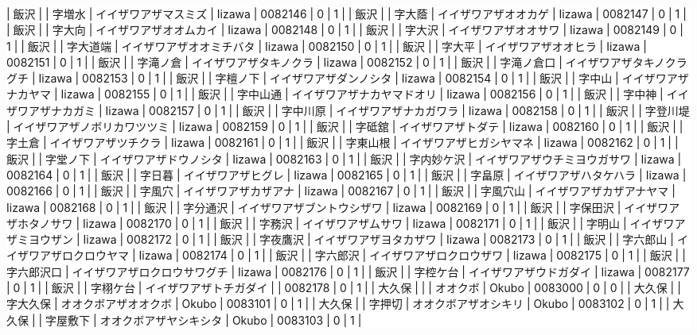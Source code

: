 | 飯沢 |  | 字増水 | イイザワアザマスミズ | Iizawa | 0082146 | 0 | 1 |
| 飯沢 |  | 字大蔭 | イイザワアザオオカゲ | Iizawa | 0082147 | 0 | 1 |
| 飯沢 |  | 字大向 | イイザワアザオオムカイ | Iizawa | 0082148 | 0 | 1 |
| 飯沢 |  | 字大沢 | イイザワアザオオサワ | Iizawa | 0082149 | 0 | 1 |
| 飯沢 |  | 字大道端 | イイザワアザオオミチバタ | Iizawa | 0082150 | 0 | 1 |
| 飯沢 |  | 字大平 | イイザワアザオオヒラ | Iizawa | 0082151 | 0 | 1 |
| 飯沢 |  | 字滝ノ倉 | イイザワアザタキノクラ | Iizawa | 0082152 | 0 | 1 |
| 飯沢 |  | 字滝ノ倉口 | イイザワアザタキノクラグチ | Iizawa | 0082153 | 0 | 1 |
| 飯沢 |  | 字檀ノ下 | イイザワアザダンノシタ | Iizawa | 0082154 | 0 | 1 |
| 飯沢 |  | 字中山 | イイザワアザナカヤマ | Iizawa | 0082155 | 0 | 1 |
| 飯沢 |  | 字中山通 | イイザワアザナカヤマドオリ | Iizawa | 0082156 | 0 | 1 |
| 飯沢 |  | 字中神 | イイザワアザナカガミ | Iizawa | 0082157 | 0 | 1 |
| 飯沢 |  | 字中川原 | イイザワアザナカガワラ | Iizawa | 0082158 | 0 | 1 |
| 飯沢 |  | 字登川堤 | イイザワアザノボリカワツツミ | Iizawa | 0082159 | 0 | 1 |
| 飯沢 |  | 字砥舘 | イイザワアザトダテ | Iizawa | 0082160 | 0 | 1 |
| 飯沢 |  | 字土倉 | イイザワアザツチクラ | Iizawa | 0082161 | 0 | 1 |
| 飯沢 |  | 字東山根 | イイザワアザヒガシヤマネ | Iizawa | 0082162 | 0 | 1 |
| 飯沢 |  | 字堂ノ下 | イイザワアザドウノシタ | Iizawa | 0082163 | 0 | 1 |
| 飯沢 |  | 字内妙ケ沢 | イイザワアザウチミヨウガサワ | Iizawa | 0082164 | 0 | 1 |
| 飯沢 |  | 字日暮 | イイザワアザヒグレ | Iizawa | 0082165 | 0 | 1 |
| 飯沢 |  | 字畠原 | イイザワアザハタケハラ | Iizawa | 0082166 | 0 | 1 |
| 飯沢 |  | 字風穴 | イイザワアザカザアナ | Iizawa | 0082167 | 0 | 1 |
| 飯沢 |  | 字風穴山 | イイザワアザカザアナヤマ | Iizawa | 0082168 | 0 | 1 |
| 飯沢 |  | 字分通沢 | イイザワアザブントウシザワ | Iizawa | 0082169 | 0 | 1 |
| 飯沢 |  | 字保田沢 | イイザワアザホタノサワ | Iizawa | 0082170 | 0 | 1 |
| 飯沢 |  | 字務沢 | イイザワアザムサワ | Iizawa | 0082171 | 0 | 1 |
| 飯沢 |  | 字明山 | イイザワアザミヨウザン | Iizawa | 0082172 | 0 | 1 |
| 飯沢 |  | 字夜鷹沢 | イイザワアザヨタカザワ | Iizawa | 0082173 | 0 | 1 |
| 飯沢 |  | 字六郎山 | イイザワアザロクロウヤマ | Iizawa | 0082174 | 0 | 1 |
| 飯沢 |  | 字六郎沢 | イイザワアザロクロウザワ | Iizawa | 0082175 | 0 | 1 |
| 飯沢 |  | 字六郎沢口 | イイザワアザロクロウサワグチ | Iizawa | 0082176 | 0 | 1 |
| 飯沢 |  | 字椌ケ台 | イイザワアザウドガダイ | Iizawa | 0082177 | 0 | 1 |
| 飯沢 |  | 字栩ケ台 | イイザワアザトチガダイ |  | 0082178 | 0 | 1 |
| 大久保 |  |  | オオクボ | Okubo | 0083000 | 0 | 0 |
| 大久保 |  | 字大久保 | オオクボアザオオクボ | Okubo | 0083101 | 0 | 1 |
| 大久保 |  | 字押切 | オオクボアザオシキリ | Okubo | 0083102 | 0 | 1 |
| 大久保 |  | 字屋敷下 | オオクボアザヤシキシタ | Okubo | 0083103 | 0 | 1 |
